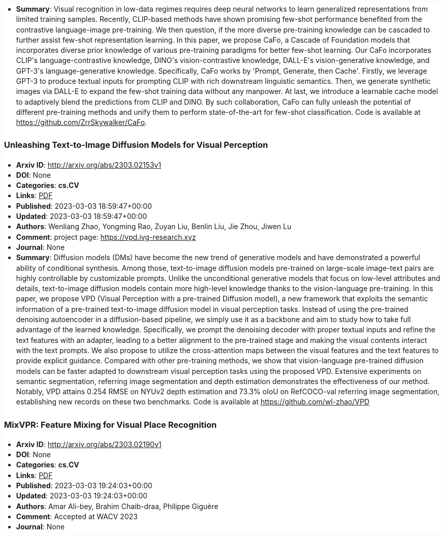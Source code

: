 - **Summary**: Visual recognition in low-data regimes requires deep neural networks to learn generalized representations from limited training samples. Recently, CLIP-based methods have shown promising few-shot performance benefited from the contrastive language-image pre-training. We then question, if the more diverse pre-training knowledge can be cascaded to further assist few-shot representation learning. In this paper, we propose CaFo, a Cascade of Foundation models that incorporates diverse prior knowledge of various pre-training paradigms for better few-shot learning. Our CaFo incorporates CLIP's language-contrastive knowledge, DINO's vision-contrastive knowledge, DALL-E's vision-generative knowledge, and GPT-3's language-generative knowledge. Specifically, CaFo works by 'Prompt, Generate, then Cache'. Firstly, we leverage GPT-3 to produce textual inputs for prompting CLIP with rich downstream linguistic semantics. Then, we generate synthetic images via DALL-E to expand the few-shot training data without any manpower. At last, we introduce a learnable cache model to adaptively blend the predictions from CLIP and DINO. By such collaboration, CaFo can fully unleash the potential of different pre-training methods and unify them to perform state-of-the-art for few-shot classification. Code is available at https://github.com/ZrrSkywalker/CaFo.



### Unleashing Text-to-Image Diffusion Models for Visual Perception
- **Arxiv ID**: http://arxiv.org/abs/2303.02153v1
- **DOI**: None
- **Categories**: **cs.CV**
- **Links**: [PDF](http://arxiv.org/pdf/2303.02153v1)
- **Published**: 2023-03-03 18:59:47+00:00
- **Updated**: 2023-03-03 18:59:47+00:00
- **Authors**: Wenliang Zhao, Yongming Rao, Zuyan Liu, Benlin Liu, Jie Zhou, Jiwen Lu
- **Comment**: project page: https://vpd.ivg-research.xyz
- **Journal**: None
- **Summary**: Diffusion models (DMs) have become the new trend of generative models and have demonstrated a powerful ability of conditional synthesis. Among those, text-to-image diffusion models pre-trained on large-scale image-text pairs are highly controllable by customizable prompts. Unlike the unconditional generative models that focus on low-level attributes and details, text-to-image diffusion models contain more high-level knowledge thanks to the vision-language pre-training. In this paper, we propose VPD (Visual Perception with a pre-trained Diffusion model), a new framework that exploits the semantic information of a pre-trained text-to-image diffusion model in visual perception tasks. Instead of using the pre-trained denoising autoencoder in a diffusion-based pipeline, we simply use it as a backbone and aim to study how to take full advantage of the learned knowledge. Specifically, we prompt the denoising decoder with proper textual inputs and refine the text features with an adapter, leading to a better alignment to the pre-trained stage and making the visual contents interact with the text prompts. We also propose to utilize the cross-attention maps between the visual features and the text features to provide explicit guidance. Compared with other pre-training methods, we show that vision-language pre-trained diffusion models can be faster adapted to downstream visual perception tasks using the proposed VPD. Extensive experiments on semantic segmentation, referring image segmentation and depth estimation demonstrates the effectiveness of our method. Notably, VPD attains 0.254 RMSE on NYUv2 depth estimation and 73.3% oIoU on RefCOCO-val referring image segmentation, establishing new records on these two benchmarks. Code is available at https://github.com/wl-zhao/VPD



### MixVPR: Feature Mixing for Visual Place Recognition
- **Arxiv ID**: http://arxiv.org/abs/2303.02190v1
- **DOI**: None
- **Categories**: **cs.CV**
- **Links**: [PDF](http://arxiv.org/pdf/2303.02190v1)
- **Published**: 2023-03-03 19:24:03+00:00
- **Updated**: 2023-03-03 19:24:03+00:00
- **Authors**: Amar Ali-bey, Brahim Chaib-draa, Philippe Giguère
- **Comment**: Accepted at WACV 2023
- **Journal**: None